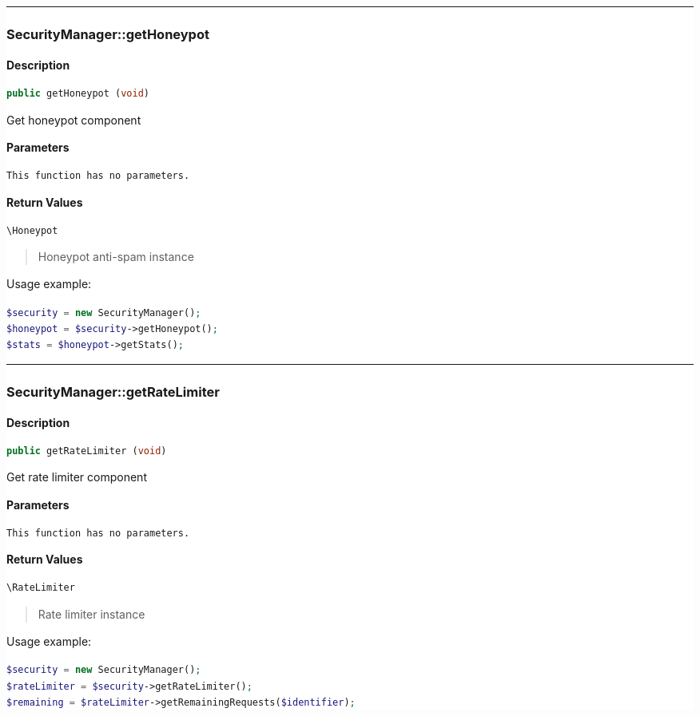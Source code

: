 
<hr />


### SecurityManager::getHoneypot

**Description**

```php
public getHoneypot (void)
```

Get honeypot component



**Parameters**

`This function has no parameters.`

**Return Values**

`\Honeypot`

> Honeypot anti-spam instance

Usage example:
```php
$security = new SecurityManager();
$honeypot = $security->getHoneypot();
$stats = $honeypot->getStats();
```


<hr />


### SecurityManager::getRateLimiter

**Description**

```php
public getRateLimiter (void)
```

Get rate limiter component



**Parameters**

`This function has no parameters.`

**Return Values**

`\RateLimiter`

> Rate limiter instance

Usage example:
```php
$security = new SecurityManager();
$rateLimiter = $security->getRateLimiter();
$remaining = $rateLimiter->getRemainingRequests($identifier);
```
